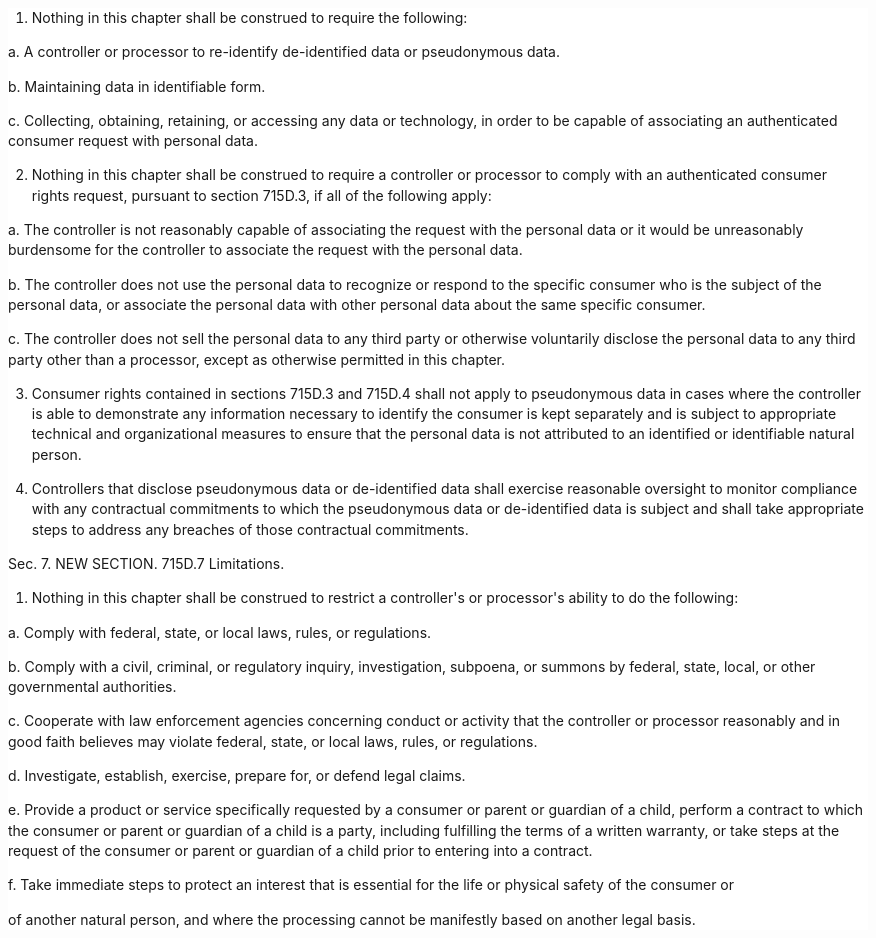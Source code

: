 1. Nothing in this chapter shall be construed to require the following:

a. A controller or processor to re-identify de-identified data or pseudonymous data.

b. Maintaining data in identifiable form.

c. Collecting, obtaining, retaining, or accessing any data or technology, in order to be capable of associating an authenticated consumer request with personal data.

2. Nothing in this chapter shall be construed to require a controller or processor to comply with an authenticated consumer rights request, pursuant to section 715D.3, if all of the following apply:

a. The controller is not reasonably capable of associating the request with the personal data or it would be unreasonably burdensome for the controller to associate the request with the personal data.

b. The controller does not use the personal data to recognize or respond to the specific consumer who is the subject of the personal data, or associate the personal data with other personal data about the same specific consumer.

c. The controller does not sell the personal data to any third party or otherwise voluntarily disclose the personal data to any third party other than a processor, except as otherwise permitted in this chapter.

3. Consumer rights contained in sections 715D.3 and 715D.4 shall not apply to pseudonymous data in cases where the controller is able to demonstrate any information necessary to identify the consumer is kept separately and is subject to appropriate technical and organizational measures to ensure that the personal data is not attributed to an identified or identifiable natural person.

4. Controllers that disclose pseudonymous data or de-identified data shall exercise reasonable oversight to monitor compliance with any contractual commitments to which the pseudonymous data or de-identified data is subject and shall take appropriate steps to address any breaches of those contractual commitments.

Sec. 7. NEW SECTION. 715D.7 Limitations.

1. Nothing in this chapter shall be construed to restrict a controller's or processor's ability to do the following:

a. Comply with federal, state, or local laws, rules, or regulations.

b. Comply with a civil, criminal, or regulatory inquiry, investigation, subpoena, or summons by federal, state, local, or other governmental authorities.

c. Cooperate with law enforcement agencies concerning conduct or activity that the controller or processor reasonably and in good faith believes may violate federal, state, or local laws, rules, or regulations.

d. Investigate, establish, exercise, prepare for, or defend legal claims.

e. Provide a product or service specifically requested by a consumer or parent or guardian of a child, perform a contract to which the consumer or parent or guardian of a child is a party, including fulfilling the terms of a written warranty, or take steps at the request of the consumer or parent or guardian of a child prior to entering into a contract.

f. Take immediate steps to protect an interest that is essential for the life or physical safety of the consumer or

of another natural person, and where the processing cannot be manifestly based on another legal basis.
